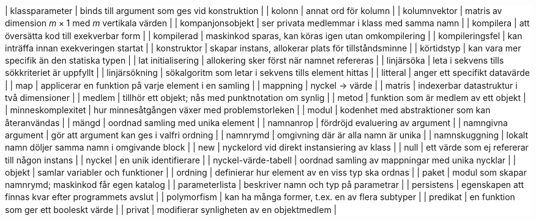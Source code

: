 | klassparameter      | binds till argument som ges vid konstruktion |
| kolonn              | annat ord för kolumn |
| kolumnvektor        | matris av dimension $m\times{}1$ med $m$ vertikala värden |
| kompanjonsobjekt    | ser privata medlemmar i klass med samma namn |
| kompilera           | att översätta kod till exekverbar form |
| kompilerad          | maskinkod sparas, kan köras igen utan omkompilering |
| kompileringsfel     | kan inträffa innan exekveringen startat |
| konstruktor         | skapar instans, allokerar plats för tillståndsminne |
| körtidstyp          | kan vara mer specifik än den statiska typen |
| lat initialisering  | allokering sker först när namnet refereras |
| linjärsöka          | leta i sekvens tills sökkriteriet är uppfyllt |
| linjärsökning       | sökalgoritm som letar i sekvens tills element hittas |
| litteral            | anger ett specifikt datavärde |
| map                 | applicerar en funktion på varje element i en samling |
| mappning            | nyckel -> värde |
| matris              | indexerbar datastruktur i två dimensioner |
| medlem              | tillhör ett objekt; nås med punktnotation om synlig |
| metod               | funktion som är medlem av ett objekt |
| minneskomplexitet   | hur minnesåtgången växer med problemstorleken |
| modul               | kodenhet med abstraktioner som kan återanvändas |
| mängd               | oordnad samling med unika element |
| namnanrop           | fördröjd evaluering av argument |
| namngivna argument  | gör att argument kan ges i valfri ordning |
| namnrymd            | omgivning där är alla namn är unika |
| namnskuggning       | lokalt namn döljer samma namn i omgivande block |
| new                 | nyckelord vid direkt instansiering av klass |
| null                | ett värde som ej refererar till någon instans |
| nyckel              | en unik identifierare |
| nyckel-värde-tabell | oordnad samling av mappningar med unika nycklar |
| objekt              | samlar variabler och funktioner |
| ordning             | definierar hur element av en viss typ ska ordnas |
| paket               | modul som skapar namnrymd; maskinkod får egen katalog |
| parameterlista      | beskriver namn och typ på parametrar |
| persistens          | egenskapen att finnas kvar efter programmets avslut |
| polymorfism         | kan ha många former, t.ex. en av flera subtyper |
| predikat            | en funktion som ger ett booleskt värde |
| privat              | modifierar synligheten av en objektmedlem |
